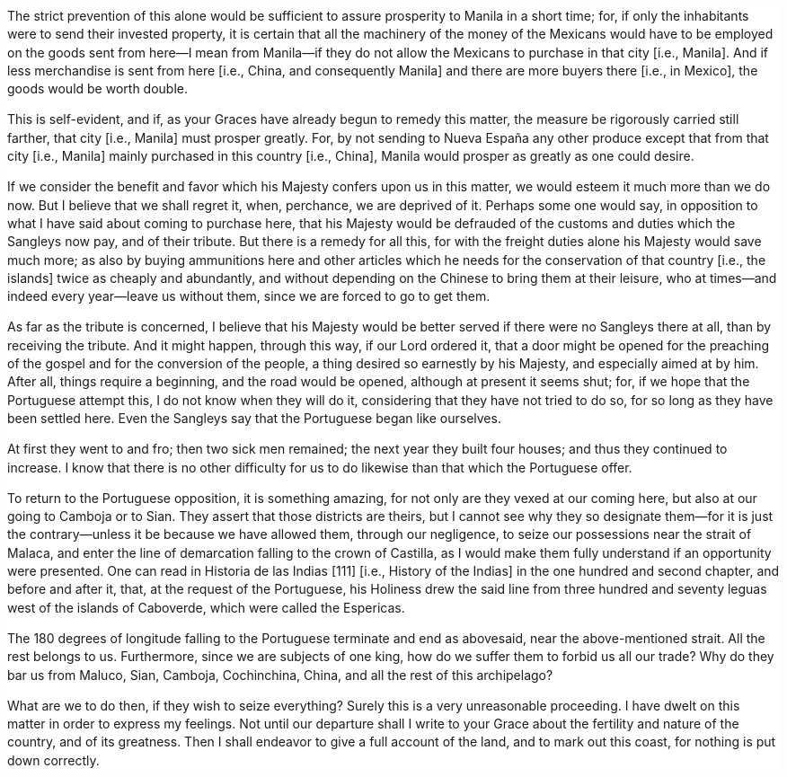 The strict prevention of this alone would be sufficient to assure prosperity to Manila in a short time; for, if only the inhabitants were to send their invested property, it is certain that all the machinery of the money of the Mexicans would have to be employed on the goods sent from here—I mean from Manila—if they do not allow the Mexicans to purchase in that city [i.e., Manila]. And if less merchandise is sent from here [i.e., China, and consequently Manila] and there are more buyers there [i.e., in Mexico], the goods would be worth double.

This is self-evident, and if, as your Graces have already begun to remedy this matter, the measure be rigorously carried still farther, that city [i.e., Manila] must prosper greatly. For, by not sending to Nueva España any other produce except that from that city [i.e., Manila] mainly purchased in this country [i.e., China], Manila would prosper as greatly as one could desire.

If we consider the benefit and favor which his Majesty confers upon us in this matter, we would esteem it much more than we do now. But I believe that we shall regret it, when, perchance, we are deprived of it. Perhaps some one would say, in opposition to what I have said about coming to purchase here, that his Majesty would be defrauded of the customs and duties which the Sangleys now pay, and of their tribute. But there is a remedy for all this, for with the freight duties alone his Majesty would save much more; as also by buying ammunitions here and other articles which he needs for the conservation of that country [i.e., the islands] twice as cheaply and abundantly, and without depending on the Chinese to bring them at their leisure, who at times—and indeed every year—leave us without them, since we are forced to go to get them.

As far as the tribute is concerned, I believe that his Majesty would be better served if there were no Sangleys there at all, than by receiving the tribute. And it might happen, through this way, if our Lord ordered it, that a door might be opened for the preaching of the gospel and for the conversion of the people, a thing desired so earnestly by his Majesty, and especially aimed at by him. After all, things require a beginning, and the road would be opened, although at present it seems shut; for, if we hope that the Portuguese attempt this, I do not know when they will do it, considering that they have not tried to do so, for so long as they have been settled here. Even the Sangleys say that the Portuguese began like ourselves. 

At first they went to and fro; then two sick men remained; the next year they built four houses; and thus they continued to increase. I know that there is no other difficulty for us to do likewise than that which the Portuguese offer. 

To return to the Portuguese opposition, it is something amazing, for not only are they vexed at our coming here, but also at our going to Camboja or to Sian. They assert that those districts are theirs, but I cannot see why they so designate them—for it is just the contrary—unless it be because we have allowed them, through our negligence, to seize our possessions near the strait of Malaca, and enter the line of demarcation falling to the crown of Castilla, as I would make them fully understand if an opportunity were presented. One can read in Historia de las Indias [111] [i.e., History of the Indias] in the one hundred and second chapter, and before and after it, that, at the request of the Portuguese, his Holiness drew the said line from three hundred and seventy leguas west of the islands of Caboverde, which were called the Espericas. 

The 180 degrees of longitude falling to the Portuguese terminate and end as abovesaid, near the above-mentioned strait. All the rest belongs to us. Furthermore, since we are subjects of one king, how do we suffer them to forbid us all our trade? Why do they bar us from Maluco, Sian, Camboja, Cochinchina, China, and all the rest of this archipelago? 

What are we to do then, if they wish to seize everything? Surely this is a very unreasonable proceeding. I have dwelt on this matter in order to express my feelings. Not until our departure shall I write to your Grace about the fertility and nature of the country, and of its greatness. Then I shall endeavor to give a full account of the land, and to mark out this coast, for nothing is put down correctly.
